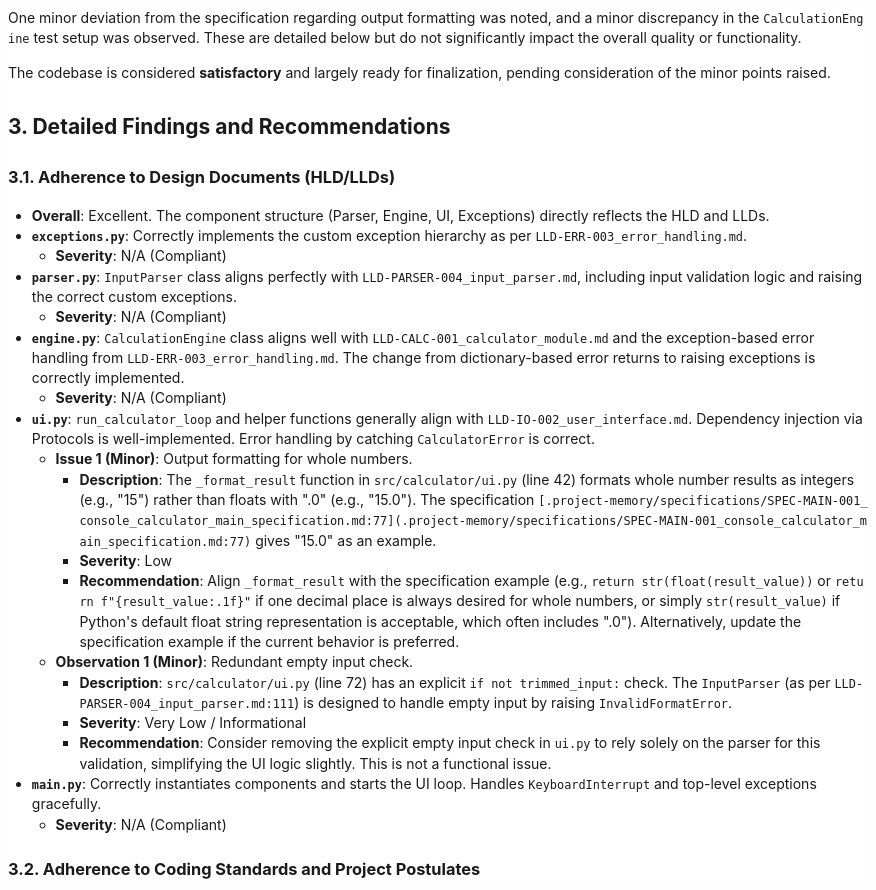 One minor deviation from the specification regarding output formatting was noted, and a minor discrepancy in the `CalculationEngine` test setup was observed. These are detailed below but do not significantly impact the overall quality or functionality.

The codebase is considered **satisfactory** and largely ready for finalization, pending consideration of the minor points raised.

## 3. Detailed Findings and Recommendations

### 3.1. Adherence to Design Documents (HLD/LLDs)

*   **Overall**: Excellent. The component structure (Parser, Engine, UI, Exceptions) directly reflects the HLD and LLDs.
*   **`exceptions.py`**: Correctly implements the custom exception hierarchy as per `LLD-ERR-003_error_handling.md`.
    *   **Severity**: N/A (Compliant)
*   **`parser.py`**: `InputParser` class aligns perfectly with `LLD-PARSER-004_input_parser.md`, including input validation logic and raising the correct custom exceptions.
    *   **Severity**: N/A (Compliant)
*   **`engine.py`**: `CalculationEngine` class aligns well with `LLD-CALC-001_calculator_module.md` and the exception-based error handling from `LLD-ERR-003_error_handling.md`. The change from dictionary-based error returns to raising exceptions is correctly implemented.
    *   **Severity**: N/A (Compliant)
*   **`ui.py`**: `run_calculator_loop` and helper functions generally align with `LLD-IO-002_user_interface.md`. Dependency injection via Protocols is well-implemented. Error handling by catching `CalculatorError` is correct.
    *   **Issue 1 (Minor)**: Output formatting for whole numbers.
        *   **Description**: The `_format_result` function in `src/calculator/ui.py` (line 42) formats whole number results as integers (e.g., "15") rather than floats with ".0" (e.g., "15.0"). The specification `[.project-memory/specifications/SPEC-MAIN-001_console_calculator_main_specification.md:77](.project-memory/specifications/SPEC-MAIN-001_console_calculator_main_specification.md:77)` gives "15.0" as an example.
        *   **Severity**: Low
        *   **Recommendation**: Align `_format_result` with the specification example (e.g., `return str(float(result_value))` or `return f"{result_value:.1f}"` if one decimal place is always desired for whole numbers, or simply `str(result_value)` if Python's default float string representation is acceptable, which often includes ".0"). Alternatively, update the specification example if the current behavior is preferred.
    *   **Observation 1 (Minor)**: Redundant empty input check.
        *   **Description**: `src/calculator/ui.py` (line 72) has an explicit `if not trimmed_input:` check. The `InputParser` (as per `LLD-PARSER-004_input_parser.md:111`) is designed to handle empty input by raising `InvalidFormatError`.
        *   **Severity**: Very Low / Informational
        *   **Recommendation**: Consider removing the explicit empty input check in `ui.py` to rely solely on the parser for this validation, simplifying the UI logic slightly. This is not a functional issue.
*   **`main.py`**: Correctly instantiates components and starts the UI loop. Handles `KeyboardInterrupt` and top-level exceptions gracefully.
    *   **Severity**: N/A (Compliant)

### 3.2. Adherence to Coding Standards and Project Postulates
